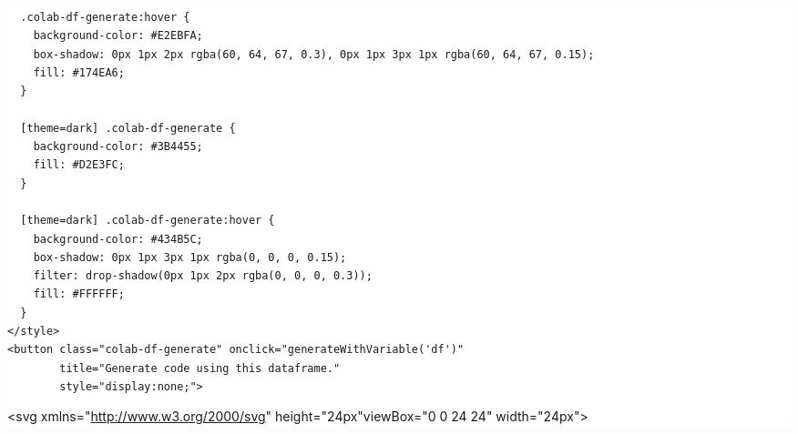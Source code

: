       .colab-df-generate:hover {
        background-color: #E2EBFA;
        box-shadow: 0px 1px 2px rgba(60, 64, 67, 0.3), 0px 1px 3px 1px rgba(60, 64, 67, 0.15);
        fill: #174EA6;
      }

      [theme=dark] .colab-df-generate {
        background-color: #3B4455;
        fill: #D2E3FC;
      }

      [theme=dark] .colab-df-generate:hover {
        background-color: #434B5C;
        box-shadow: 0px 1px 3px 1px rgba(0, 0, 0, 0.15);
        filter: drop-shadow(0px 1px 2px rgba(0, 0, 0, 0.3));
        fill: #FFFFFF;
      }
    </style>
    <button class="colab-df-generate" onclick="generateWithVariable('df')"
            title="Generate code using this dataframe."
            style="display:none;">

  <svg xmlns="http://www.w3.org/2000/svg" height="24px"viewBox="0 0 24 24"
       width="24px">
    <path d="M7,19H8.4L18.45,9,17,7.55,7,17.6ZM5,21V16.75L18.45,3.32a2,2,0,0,1,2.83,0l1.4,1.43a1.91,1.91,0,0,1,.58,1.4,1.91,1.91,0,0,1-.58,1.4L9.25,21ZM18.45,9,17,7.55Zm-12,3A5.31,5.31,0,0,0,4.9,8.1,5.31,5.31,0,0,0,1,6.5,5.31,5.31,0,0,0,4.9,4.9,5.31,5.31,0,0,0,6.5,1,5.31,5.31,0,0,0,8.1,4.9,5.31,5.31,0,0,0,12,6.5,5.46,5.46,0,0,0,6.5,12Z"/>
  </svg>
    </button>
    <script>
      (() => {
      const buttonEl =
        document.querySelector('#id_685b7c88-1792-455e-bcef-a85354417822 button.colab-df-generate');
      buttonEl.style.display =
        google.colab.kernel.accessAllowed ? 'block' : 'none';

      buttonEl.onclick = () => {
        google.colab.notebook.generateWithVariable('df');
      }
      })();
    </script>
  </div>

    </div>
  </div>




### 이상치 처리


```python
# 어라? 거래번호 9684는 DayType은 주말인데 DayOfWeek는 월요일이네? 이런데이터들이 얼마나 있을까?

# 조건 1: DayOfWeek가 일요일 또는 토요일인데 DayType이 'Weekend'가 아닌 데이터
condition1 = df[(df['DayOfWeek'].isin(['Saturday', 'Sunday'])) & (df['DayType'] != 'Weekend')]

# 조건 2: DayType이 'Weekend'인데 DayOfWeek가 일요일 또는 토요일이 아닌 데이터
condition2 = df[(df['DayType'] == 'Weekend') & (~df['DayOfWeek'].isin(['Saturday', 'Sunday']))]

# 결과
result1_count = condition1.shape[0]  # 조건 1의 수
result2_count = condition2.shape[0]  # 조건 2의 수

# 결과 출력
print(f"조건 1의 수: {result1_count}")
```